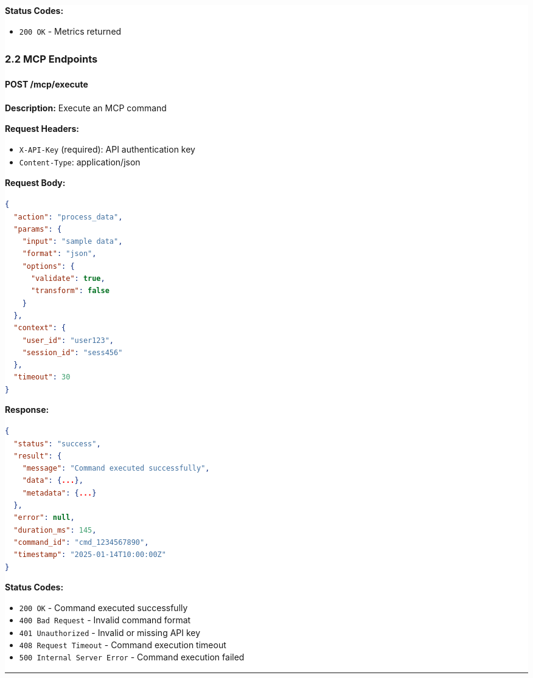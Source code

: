 **Status Codes:**
- `200 OK` - Metrics returned

### 2.2 MCP Endpoints

#### POST /mcp/execute
**Description:** Execute an MCP command

**Request Headers:**
- `X-API-Key` (required): API authentication key
- `Content-Type`: application/json

**Request Body:**
```json
{
  "action": "process_data",
  "params": {
    "input": "sample data",
    "format": "json",
    "options": {
      "validate": true,
      "transform": false
    }
  },
  "context": {
    "user_id": "user123",
    "session_id": "sess456"
  },
  "timeout": 30
}
```

**Response:**
```json
{
  "status": "success",
  "result": {
    "message": "Command executed successfully",
    "data": {...},
    "metadata": {...}
  },
  "error": null,
  "duration_ms": 145,
  "command_id": "cmd_1234567890",
  "timestamp": "2025-01-14T10:00:00Z"
}
```

**Status Codes:**
- `200 OK` - Command executed successfully
- `400 Bad Request` - Invalid command format
- `401 Unauthorized` - Invalid or missing API key
- `408 Request Timeout` - Command execution timeout
- `500 Internal Server Error` - Command execution failed

---
